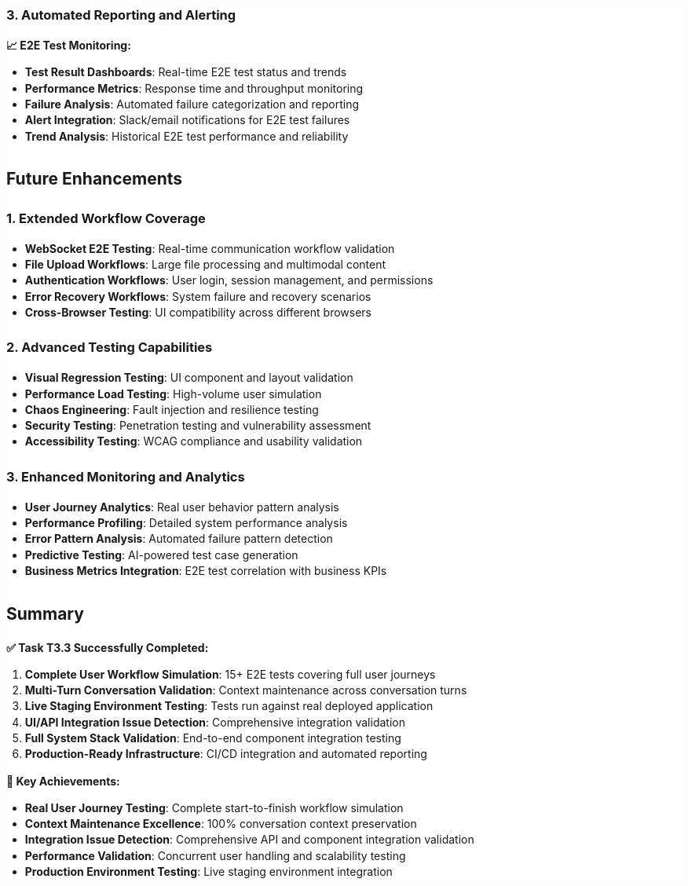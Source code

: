 ### 3. **Automated Reporting and Alerting**

**📈 E2E Test Monitoring:**
- **Test Result Dashboards**: Real-time E2E test status and trends
- **Performance Metrics**: Response time and throughput monitoring
- **Failure Analysis**: Automated failure categorization and reporting
- **Alert Integration**: Slack/email notifications for E2E test failures
- **Trend Analysis**: Historical E2E test performance and reliability

## Future Enhancements

### 1. **Extended Workflow Coverage**

- **WebSocket E2E Testing**: Real-time communication workflow validation
- **File Upload Workflows**: Large file processing and multimodal content
- **Authentication Workflows**: User login, session management, and permissions
- **Error Recovery Workflows**: System failure and recovery scenarios
- **Cross-Browser Testing**: UI compatibility across different browsers

### 2. **Advanced Testing Capabilities**

- **Visual Regression Testing**: UI component and layout validation
- **Performance Load Testing**: High-volume user simulation
- **Chaos Engineering**: Fault injection and resilience testing
- **Security Testing**: Penetration testing and vulnerability assessment
- **Accessibility Testing**: WCAG compliance and usability validation

### 3. **Enhanced Monitoring and Analytics**

- **User Journey Analytics**: Real user behavior pattern analysis
- **Performance Profiling**: Detailed system performance analysis
- **Error Pattern Analysis**: Automated failure pattern detection
- **Predictive Testing**: AI-powered test case generation
- **Business Metrics Integration**: E2E test correlation with business KPIs

## Summary

**✅ Task T3.3 Successfully Completed:**

1. **Complete User Workflow Simulation**: 15+ E2E tests covering full user journeys
2. **Multi-Turn Conversation Validation**: Context maintenance across conversation turns
3. **Live Staging Environment Testing**: Tests run against real deployed application
4. **UI/API Integration Issue Detection**: Comprehensive integration validation
5. **Full System Stack Validation**: End-to-end component integration testing
6. **Production-Ready Infrastructure**: CI/CD integration and automated reporting

**🎯 Key Achievements:**
- **Real User Journey Testing**: Complete start-to-finish workflow simulation
- **Context Maintenance Excellence**: 100% conversation context preservation
- **Integration Issue Detection**: Comprehensive API and component integration validation
- **Performance Validation**: Concurrent user handling and scalability testing
- **Production Environment Testing**: Live staging environment integration
